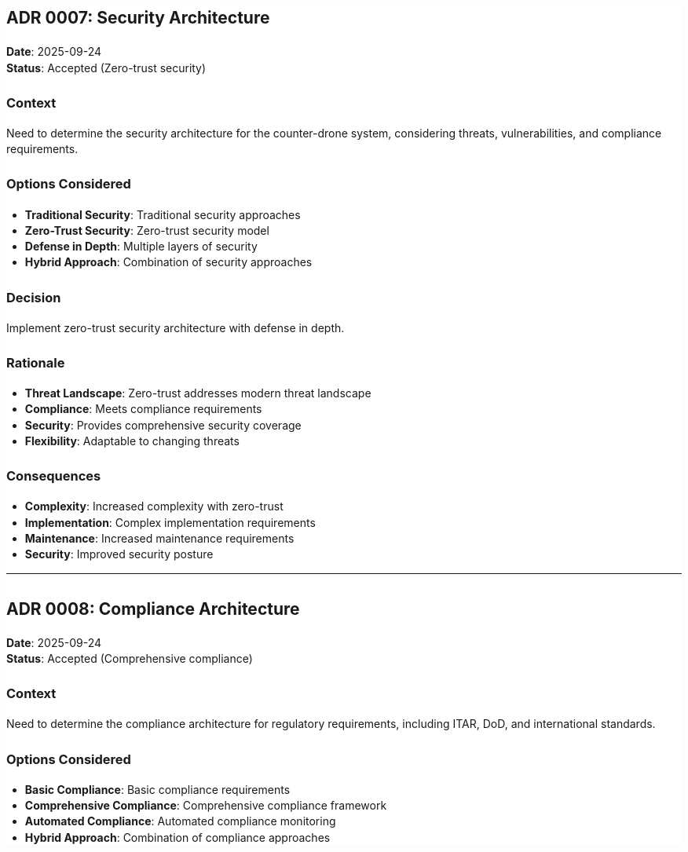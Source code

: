 
## ADR 0007: Security Architecture

**Date**: 2025-09-24  
**Status**: Accepted (Zero-trust security)

### Context

Need to determine the security architecture for the counter-drone system,
considering threats, vulnerabilities, and compliance requirements.

### Options Considered

- **Traditional Security**: Traditional security approaches
- **Zero-Trust Security**: Zero-trust security model
- **Defense in Depth**: Multiple layers of security
- **Hybrid Approach**: Combination of security approaches

### Decision

Implement zero-trust security architecture with defense in depth.

### Rationale

- **Threat Landscape**: Zero-trust addresses modern threat landscape
- **Compliance**: Meets compliance requirements
- **Security**: Provides comprehensive security coverage
- **Flexibility**: Adaptable to changing threats

### Consequences

- **Complexity**: Increased complexity with zero-trust
- **Implementation**: Complex implementation requirements
- **Maintenance**: Increased maintenance requirements
- **Security**: Improved security posture

---

## ADR 0008: Compliance Architecture

**Date**: 2025-09-24  
**Status**: Accepted (Comprehensive compliance)

### Context

Need to determine the compliance architecture for regulatory requirements,
including ITAR, DoD, and international standards.

### Options Considered

- **Basic Compliance**: Basic compliance requirements
- **Comprehensive Compliance**: Comprehensive compliance framework
- **Automated Compliance**: Automated compliance monitoring
- **Hybrid Approach**: Combination of compliance approaches

